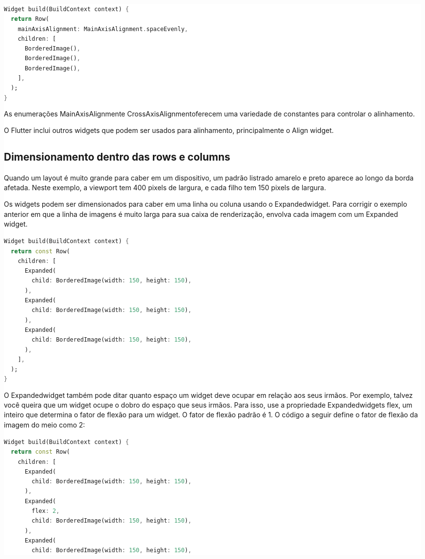 ```dart
Widget build(BuildContext context) {
  return Row(
    mainAxisAlignment: MainAxisAlignment.spaceEvenly,
    children: [
      BorderedImage(),
      BorderedImage(),
      BorderedImage(),
    ],
  );
}
```

As enumerações MainAxisAlignmente CrossAxisAlignmentoferecem uma variedade de constantes para controlar o alinhamento.

O Flutter inclui outros widgets que podem ser usados ​​para alinhamento, principalmente o Align widget.


## Dimensionamento dentro das rows e columns

Quando um layout é muito grande para caber em um dispositivo, um padrão listrado amarelo e preto aparece ao longo da borda afetada. Neste exemplo, a viewport tem 400 pixels de largura, e cada filho tem 150 pixels de largura.

Os widgets podem ser dimensionados para caber em uma linha ou coluna usando o Expandedwidget. Para corrigir o exemplo anterior em que a linha de imagens é muito larga para sua caixa de renderização, envolva cada imagem com um Expanded widget.

```dart
Widget build(BuildContext context) {
  return const Row(
    children: [
      Expanded(
        child: BorderedImage(width: 150, height: 150),
      ),
      Expanded(
        child: BorderedImage(width: 150, height: 150),
      ),
      Expanded(
        child: BorderedImage(width: 150, height: 150),
      ),
    ],
  );
}

```

O Expandedwidget também pode ditar quanto espaço um widget deve ocupar em relação aos seus irmãos. Por exemplo, talvez você queira que um widget ocupe o dobro do espaço que seus irmãos. Para isso, use a propriedade Expandedwidgets flex, um inteiro que determina o fator de flexão para um widget. O fator de flexão padrão é 1. O código a seguir define o fator de flexão da imagem do meio como 2:

```dart
Widget build(BuildContext context) {
  return const Row(
    children: [
      Expanded(
        child: BorderedImage(width: 150, height: 150),
      ),
      Expanded(
        flex: 2,
        child: BorderedImage(width: 150, height: 150),
      ),
      Expanded(
        child: BorderedImage(width: 150, height: 150),
```